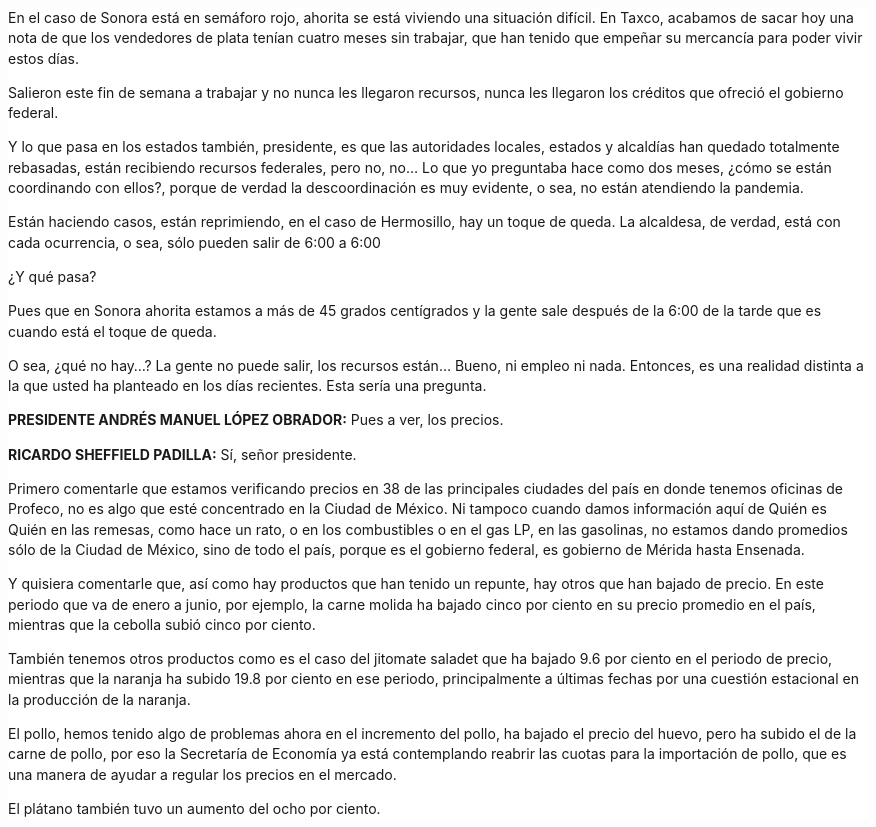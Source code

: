 En el caso de Sonora está en semáforo rojo, ahorita se está viviendo una
situación difícil. En Taxco, acabamos de sacar hoy una nota de que los
vendedores de plata tenían cuatro meses sin trabajar, que han tenido que
empeñar su mercancía para poder vivir estos días.

Salieron este fin de semana a trabajar y no nunca les llegaron recursos, nunca
les llegaron los créditos que ofreció el gobierno federal.

Y lo que pasa en los estados también, presidente, es que las autoridades
locales, estados y alcaldías han quedado totalmente rebasadas, están
recibiendo recursos federales, pero no, no… Lo que yo preguntaba hace como dos
meses, ¿cómo se están coordinando con ellos?, porque de verdad la
descoordinación es muy evidente, o sea, no están atendiendo la pandemia.

Están haciendo casos, están reprimiendo, en el caso de Hermosillo, hay un
toque de queda. La alcaldesa, de verdad, está con cada ocurrencia, o sea, sólo
pueden salir de 6:00 a 6:00

¿Y qué pasa?

Pues que en Sonora ahorita estamos a más de 45 grados centígrados y la gente
sale después de la 6:00 de la tarde que es cuando está el toque de queda.

O sea, ¿qué no hay…? La gente no puede salir, los recursos están… Bueno, ni
empleo ni nada. Entonces, es una realidad distinta a la que usted ha planteado
en los días recientes. Esta sería una pregunta.

**PRESIDENTE ANDRÉS MANUEL LÓPEZ OBRADOR:** Pues a ver, los precios.

**RICARDO SHEFFIELD PADILLA:** Sí, señor presidente.

Primero comentarle que estamos verificando precios en 38 de las principales
ciudades del país en donde tenemos oficinas de Profeco, no es algo que esté
concentrado en la Ciudad de México. Ni tampoco cuando damos información aquí
de Quién es Quién en las remesas, como hace un rato, o en los combustibles o
en el gas LP, en las gasolinas, no estamos dando promedios sólo de la Ciudad
de México, sino de todo el país, porque es el gobierno federal, es gobierno de
Mérida hasta Ensenada.

Y quisiera comentarle que, así como hay productos que han tenido un repunte,
hay otros que han bajado de precio. En este periodo que va de enero a junio,
por ejemplo, la carne molida ha bajado cinco por ciento en su precio promedio
en el país, mientras que la cebolla subió cinco por ciento.

También tenemos otros productos como es el caso del jitomate saladet que ha
bajado 9.6 por ciento en el periodo de precio, mientras que la naranja ha
subido 19.8 por ciento en ese periodo, principalmente a últimas fechas por una
cuestión estacional en la producción de la naranja.

El pollo, hemos tenido algo de problemas ahora en el incremento del pollo, ha
bajado el precio del huevo, pero ha subido el de la carne de pollo, por eso la
Secretaría de Economía ya está contemplando reabrir las cuotas para la
importación de pollo, que es una manera de ayudar a regular los precios en el
mercado.

El plátano también tuvo un aumento del ocho por ciento.
